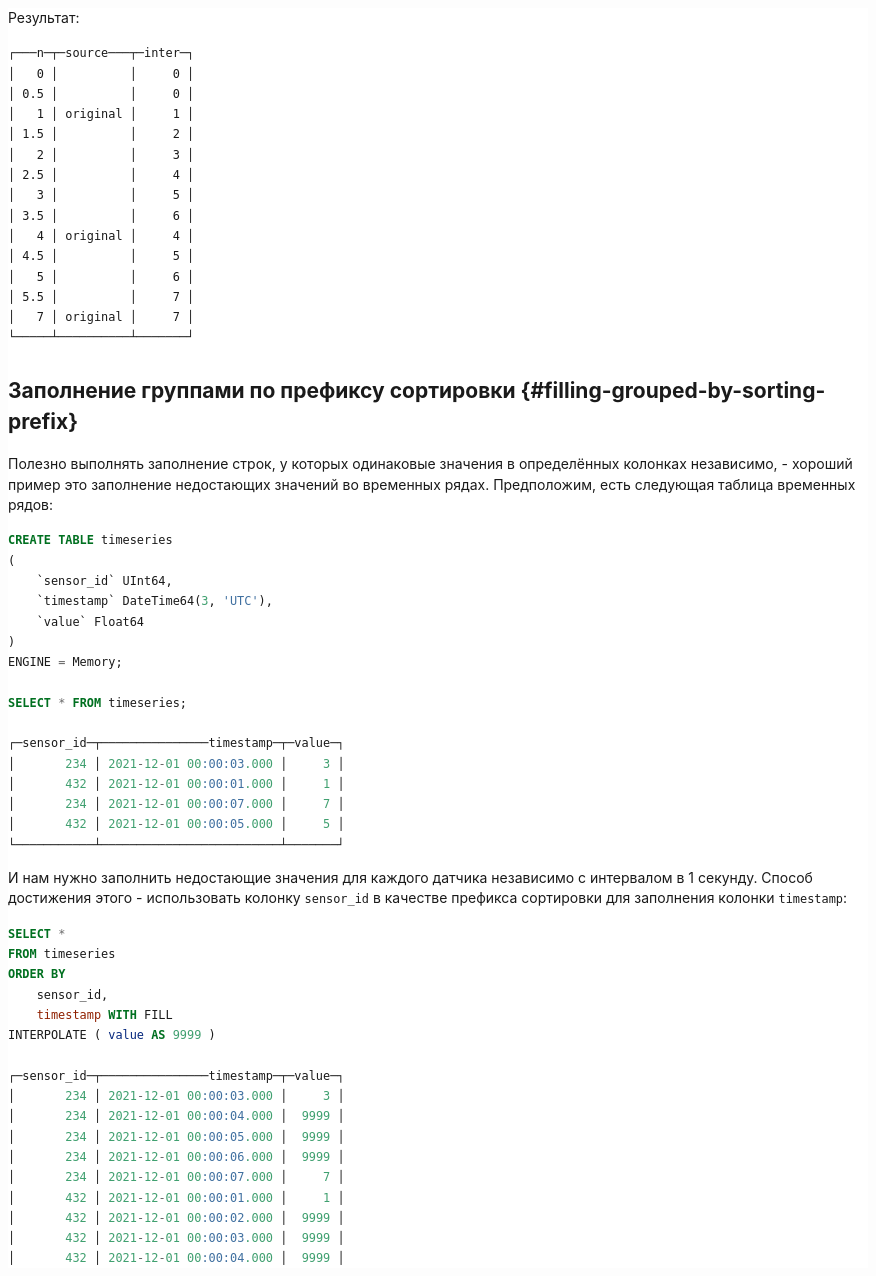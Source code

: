 Результат:

```text
┌───n─┬─source───┬─inter─┐
│   0 │          │     0 │
│ 0.5 │          │     0 │
│   1 │ original │     1 │
│ 1.5 │          │     2 │
│   2 │          │     3 │
│ 2.5 │          │     4 │
│   3 │          │     5 │
│ 3.5 │          │     6 │
│   4 │ original │     4 │
│ 4.5 │          │     5 │
│   5 │          │     6 │
│ 5.5 │          │     7 │
│   7 │ original │     7 │
└─────┴──────────┴───────┘
```

## Заполнение группами по префиксу сортировки {#filling-grouped-by-sorting-prefix}

Полезно выполнять заполнение строк, у которых одинаковые значения в определённых колонках независимо, - хороший пример это заполнение недостающих значений во временных рядах. Предположим, есть следующая таблица временных рядов:
```sql
CREATE TABLE timeseries
(
    `sensor_id` UInt64,
    `timestamp` DateTime64(3, 'UTC'),
    `value` Float64
)
ENGINE = Memory;

SELECT * FROM timeseries;

┌─sensor_id─┬───────────────timestamp─┬─value─┐
│       234 │ 2021-12-01 00:00:03.000 │     3 │
│       432 │ 2021-12-01 00:00:01.000 │     1 │
│       234 │ 2021-12-01 00:00:07.000 │     7 │
│       432 │ 2021-12-01 00:00:05.000 │     5 │
└───────────┴─────────────────────────┴───────┘
```
И нам нужно заполнить недостающие значения для каждого датчика независимо с интервалом в 1 секунду. Способ достижения этого - использовать колонку `sensor_id` в качестве префикса сортировки для заполнения колонки `timestamp`:
```sql
SELECT *
FROM timeseries
ORDER BY
    sensor_id,
    timestamp WITH FILL
INTERPOLATE ( value AS 9999 )

┌─sensor_id─┬───────────────timestamp─┬─value─┐
│       234 │ 2021-12-01 00:00:03.000 │     3 │
│       234 │ 2021-12-01 00:00:04.000 │  9999 │
│       234 │ 2021-12-01 00:00:05.000 │  9999 │
│       234 │ 2021-12-01 00:00:06.000 │  9999 │
│       234 │ 2021-12-01 00:00:07.000 │     7 │
│       432 │ 2021-12-01 00:00:01.000 │     1 │
│       432 │ 2021-12-01 00:00:02.000 │  9999 │
│       432 │ 2021-12-01 00:00:03.000 │  9999 │
│       432 │ 2021-12-01 00:00:04.000 │  9999 │
```